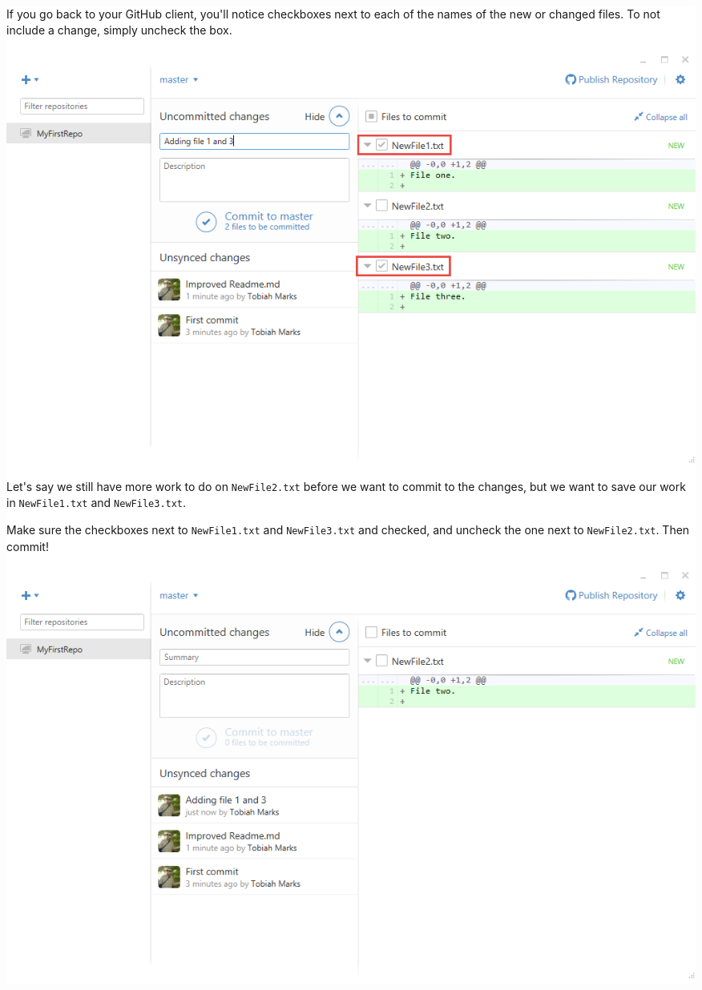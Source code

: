 If you go back to your GitHub client, you'll notice checkboxes next to each of the names of the new or changed files. To not include a change, simply uncheck the box.

![Save changes to NewFile1 and NewFile3](Screenshots/NewRepo06.png)

Let's say we still have more work to do on `NewFile2.txt` before we want to commit to the changes, but we want to save our work in `NewFile1.txt` and `NewFile3.txt`.

Make sure the checkboxes next to `NewFile1.txt` and `NewFile3.txt` and checked, and uncheck the one next to `NewFile2.txt`. Then commit!

![After committing NewFile1 and NewFile3](Screenshots/NewRepo07.png)
